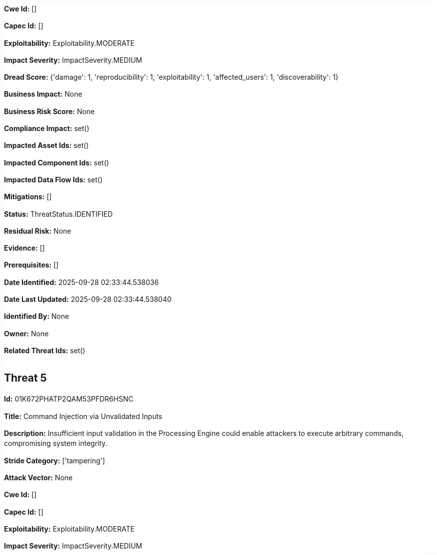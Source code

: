 **Cwe Id:** []

**Capec Id:** []

**Exploitability:** Exploitability.MODERATE

**Impact Severity:** ImpactSeverity.MEDIUM

**Dread Score:** {'damage': 1, 'reproducibility': 1, 'exploitability': 1, 'affected_users': 1, 'discoverability': 1}

**Business Impact:** None

**Business Risk Score:** None

**Compliance Impact:** set()

**Impacted Asset Ids:** set()

**Impacted Component Ids:** set()

**Impacted Data Flow Ids:** set()

**Mitigations:** []

**Status:** ThreatStatus.IDENTIFIED

**Residual Risk:** None

**Evidence:** []

**Prerequisites:** []

**Date Identified:** 2025-09-28 02:33:44.538036

**Date Last Updated:** 2025-09-28 02:33:44.538040

**Identified By:** None

**Owner:** None

**Related Threat Ids:** set()

## Threat 5

**Id:** 01K672PHATP2QAM53PFDR6HSNC

**Title:** Command Injection via Unvalidated Inputs

**Description:** Insufficient input validation in the Processing Engine could enable attackers to execute arbitrary commands, compromising system integrity.

**Stride Category:** ['tampering']

**Attack Vector:** None

**Cwe Id:** []

**Capec Id:** []

**Exploitability:** Exploitability.MODERATE

**Impact Severity:** ImpactSeverity.MEDIUM
